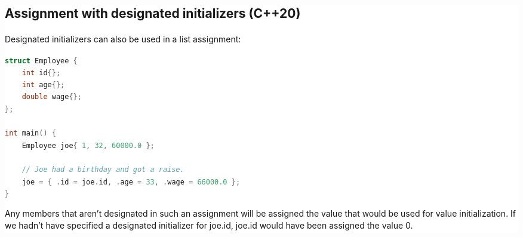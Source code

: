 
## Assignment with designated initializers (C++20)

Designated initializers can also be used in a list assignment:

```c++
struct Employee {
    int id{};
    int age{};
    double wage{};
};

int main() {
    Employee joe{ 1, 32, 60000.0 };

    // Joe had a birthday and got a raise.
    joe = { .id = joe.id, .age = 33, .wage = 66000.0 };
}
```

Any members that aren’t designated in such an assignment will be assigned the value that would be used for value initialization. If we hadn’t have specified a designated initializer for joe.id, joe.id would have been assigned the value 0.